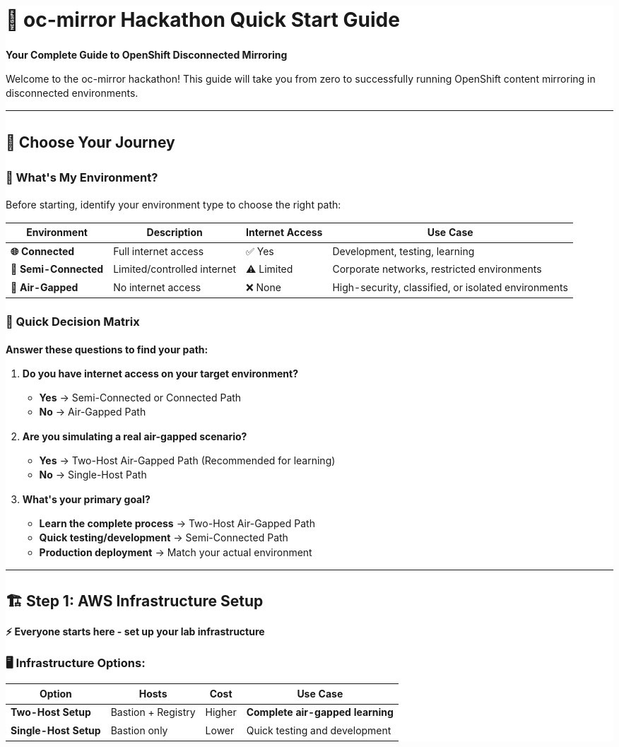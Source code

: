 # 🚀 oc-mirror Hackathon Quick Start Guide

**Your Complete Guide to OpenShift Disconnected Mirroring**

Welcome to the oc-mirror hackathon! This guide will take you from zero to successfully running OpenShift content mirroring in disconnected environments.

---

## 🎯 Choose Your Journey

### **🤔 What's My Environment?**

Before starting, identify your environment type to choose the right path:

| Environment | Description | Internet Access | Use Case |
|-------------|-------------|-----------------|----------|
| **🌐 Connected** | Full internet access | ✅ Yes | Development, testing, learning |
| **🔗 Semi-Connected** | Limited/controlled internet | ⚠️ Limited | Corporate networks, restricted environments |
| **🚫 Air-Gapped** | No internet access | ❌ None | High-security, classified, or isolated environments |

### **🎲 Quick Decision Matrix**

**Answer these questions to find your path:**

1. **Do you have internet access on your target environment?**
   - **Yes** → Semi-Connected or Connected Path
   - **No** → Air-Gapped Path

2. **Are you simulating a real air-gapped scenario?**
   - **Yes** → Two-Host Air-Gapped Path (Recommended for learning)
   - **No** → Single-Host Path

3. **What's your primary goal?**
   - **Learn the complete process** → Two-Host Air-Gapped Path
   - **Quick testing/development** → Semi-Connected Path  
   - **Production deployment** → Match your actual environment

---

## 🏗️ Step 1: AWS Infrastructure Setup

**⚡ Everyone starts here - set up your lab infrastructure**

### **🖥️ Infrastructure Options:**

| Option | Hosts | Cost | Use Case |
|--------|--------|------|----------|
| **Two-Host Setup** | Bastion + Registry | Higher | **Complete air-gapped learning** |
| **Single-Host Setup** | Bastion only | Lower | Quick testing and development |
